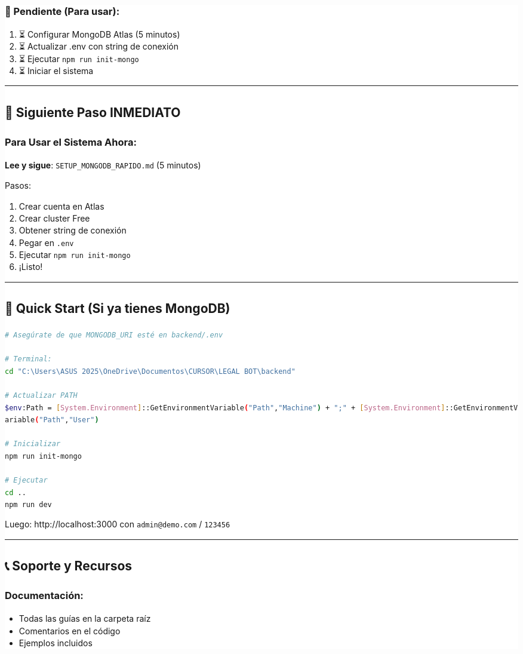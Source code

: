 ### 🔄 Pendiente (Para usar):

1. ⏳ Configurar MongoDB Atlas (5 minutos)
2. ⏳ Actualizar .env con string de conexión
3. ⏳ Ejecutar `npm run init-mongo`
4. ⏳ Iniciar el sistema

---

## 🚀 Siguiente Paso INMEDIATO

### Para Usar el Sistema Ahora:

**Lee y sigue**: `SETUP_MONGODB_RAPIDO.md` (5 minutos)

Pasos:
1. Crear cuenta en Atlas
2. Crear cluster Free
3. Obtener string de conexión
4. Pegar en `.env`
5. Ejecutar `npm run init-mongo`
6. ¡Listo!

---

## 🎯 Quick Start (Si ya tienes MongoDB)

```bash
# Asegúrate de que MONGODB_URI esté en backend/.env

# Terminal:
cd "C:\Users\ASUS 2025\OneDrive\Documentos\CURSOR\LEGAL BOT\backend"

# Actualizar PATH
$env:Path = [System.Environment]::GetEnvironmentVariable("Path","Machine") + ";" + [System.Environment]::GetEnvironmentVariable("Path","User")

# Inicializar
npm run init-mongo

# Ejecutar
cd ..
npm run dev
```

Luego: http://localhost:3000 con `admin@demo.com` / `123456`

---

## 📞 Soporte y Recursos

### Documentación:
- Todas las guías en la carpeta raíz
- Comentarios en el código
- Ejemplos incluidos
